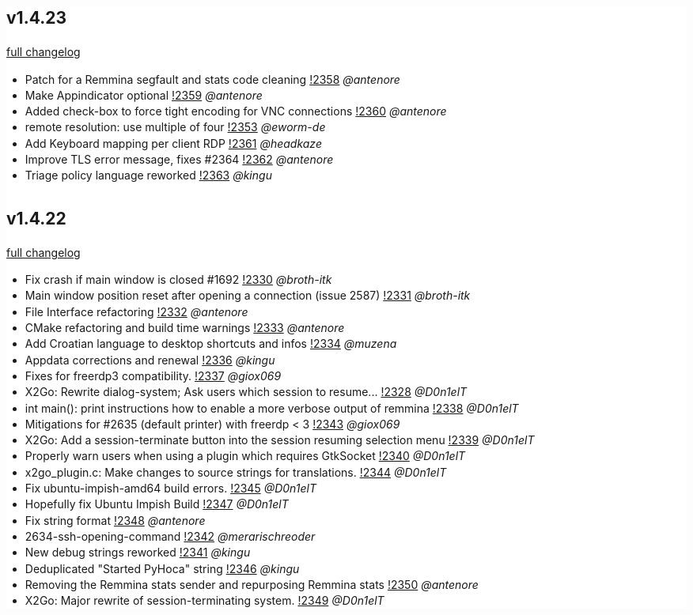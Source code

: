 ## v1.4.23
[full changelog](https://gitlab.com/Remmina/Remmina/compare/v1.4.22...v1.4.23)

* Patch for a Remmina segfault and stats code cleaning [!2358](https://gitlab.com/Remmina/Remmina/merge_requests/2358) *@antenore*
* Make Appindicator optional [!2359](https://gitlab.com/Remmina/Remmina/merge_requests/2359) *@antenore*
* Added check-box to force tight encoding for VNC connections [!2360](https://gitlab.com/Remmina/Remmina/merge_requests/2360) *@antenore*
* remote resolution: use multiple of four [!2353](https://gitlab.com/Remmina/Remmina/merge_requests/2353) *@eworm-de*
* Add Keyboard mapping per client RDP [!2361](https://gitlab.com/Remmina/Remmina/merge_requests/2361) *@headkaze*
* Improve TLS error message, fixes #2364 [!2362](https://gitlab.com/Remmina/Remmina/merge_requests/2362) *@antenore*
* Triage policy language reworked [!2363](https://gitlab.com/Remmina/Remmina/merge_requests/2363) *@kingu*

## v1.4.22
[full changelog](https://gitlab.com/Remmina/Remmina/compare/v1.4.21...v1.4.22)

* Fix crash if main window is closed #1692 [!2330](https://gitlab.com/Remmina/Remmina/merge_requests/2330) *@broth-itk*
* Main window position reset after opening a connection (issue 2587) [!2331](https://gitlab.com/Remmina/Remmina/merge_requests/2331) *@broth-itk*
* File Interface refactoring [!2332](https://gitlab.com/Remmina/Remmina/merge_requests/2332) *@antenore*
* CMake refactoring and build time warnings [!2333](https://gitlab.com/Remmina/Remmina/merge_requests/2333) *@antenore*
* Add Croatian language to desktop shortcuts and infos [!2334](https://gitlab.com/Remmina/Remmina/merge_requests/2334) *@muzena*
* Appdata corrections and renewal [!2336](https://gitlab.com/Remmina/Remmina/merge_requests/2336) *@kingu*
* Fixes for freerdp3 compatibility. [!2337](https://gitlab.com/Remmina/Remmina/merge_requests/2337) *@giox069*
* X2Go: Rewrite dialog-system; Ask users which session to resume... [!2328](https://gitlab.com/Remmina/Remmina/merge_requests/2328) *@D0n1elT*
* int main(): print instructions how to enable a more verbose output of remmina [!2338](https://gitlab.com/Remmina/Remmina/merge_requests/2338) *@D0n1elT*
* Mitigations for #2635 (default printer) with freerdp < 3 [!2343](https://gitlab.com/Remmina/Remmina/merge_requests/2343) *@giox069*
* X2Go: Add a session-terminate button into the session resuming selection menu [!2339](https://gitlab.com/Remmina/Remmina/merge_requests/2339) *@D0n1elT*
* Properly warn users when using a plugin which requires GtkSocket [!2340](https://gitlab.com/Remmina/Remmina/merge_requests/2340) *@D0n1elT*
* x2go_plugin.c: Make changes to source strings for translations. [!2344](https://gitlab.com/Remmina/Remmina/merge_requests/2344) *@D0n1elT*
* Fix ubuntu-impish-amd64 build errors. [!2345](https://gitlab.com/Remmina/Remmina/merge_requests/2345) *@D0n1elT*
* Hopefully fix Ubuntu Impish Build [!2347](https://gitlab.com/Remmina/Remmina/merge_requests/2347) *@D0n1elT*
* Fix string format [!2348](https://gitlab.com/Remmina/Remmina/merge_requests/2348) *@antenore*
* 2634-ssh-opening-command [!2342](https://gitlab.com/Remmina/Remmina/merge_requests/2342) *@merarischreoder*
* New debug strings reworked [!2341](https://gitlab.com/Remmina/Remmina/merge_requests/2341) *@kingu*
* Deduplicated "Started PyHoca" string [!2346](https://gitlab.com/Remmina/Remmina/merge_requests/2346) *@kingu*
* Removing the Remmina stats sender and repurposing Remmina stats [!2350](https://gitlab.com/Remmina/Remmina/merge_requests/2350) *@antenore*
* X2Go: Major rewrite of session-terminating system. [!2349](https://gitlab.com/Remmina/Remmina/merge_requests/2349) *@D0n1elT*